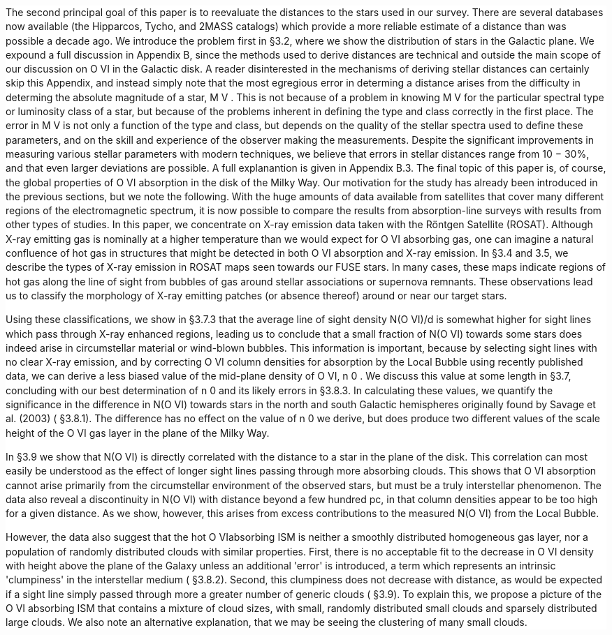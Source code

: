 The second principal goal of this paper is to reevaluate the distances to the stars used in our survey. There are several databases now available (the Hipparcos, Tycho, and 2MASS catalogs) which provide a more reliable estimate of a distance than was possible a decade ago. We introduce the problem first in §3.2, where we show the distribution of stars in the Galactic plane. We expound a full discussion in Appendix B, since the methods used to derive distances are technical and outside the main scope of our discussion on O VI in the Galactic disk. A reader disinterested in the mechanisms of deriving stellar distances can certainly skip this Appendix, and instead simply note that the most egregious error in determing a distance arises from the difficulty in determing the absolute magnitude of a star, M V . This is not because of a problem in knowing M V for the particular spectral type or luminosity class of a star, but because of the problems inherent in defining the type and class correctly in the first place. The error in M V is not only a function of the type and class, but depends on the quality of the stellar spectra used to define these parameters, and on the skill and experience of the observer making the measurements. Despite the significant improvements in measuring various stellar parameters with modern techniques, we believe that errors in stellar distances range from 10 − 30%, and that even larger deviations are possible. A full explanantion is given in Appendix B.3. The final topic of this paper is, of course, the global properties of O VI absorption in the disk of the Milky Way. Our motivation for the study has already been introduced in the previous sections, but we note the following. With the huge amounts of data available from satellites that cover many different regions of the electromagnetic spectrum, it is now possible to compare the results from absorption-line surveys with results from other types of studies. In this paper, we concentrate on X-ray emission data taken with the Röntgen Satellite (ROSAT). Although X-ray emitting gas is nominally at a higher temperature than we would expect for O VI absorbing gas, one can imagine a natural confluence of hot gas in structures that might be detected in both O VI absorption and X-ray emission. In §3.4 and 3.5, we describe the types of X-ray emission in ROSAT maps seen towards our FUSE stars. In many cases, these maps indicate regions of hot gas along the line of sight from bubbles of gas around stellar associations or supernova remnants. These observations lead us to classify the morphology of X-ray emitting patches (or absence thereof) around or near our target stars.

Using these classifications, we show in §3.7.3 that the average line of sight density N(O VI)/d is somewhat higher for sight lines which pass through X-ray enhanced regions, leading us to conclude that a small fraction of N(O VI) towards some stars does indeed arise in circumstellar material or wind-blown bubbles. This information is important, because by selecting sight lines with no clear X-ray emission, and by correcting O VI column densities for absorption by the Local Bubble using recently published data, we can derive a less biased value of the mid-plane density of O VI, n 0 . We discuss this value at some length in §3.7, concluding with our best determination of n 0 and its likely errors in §3.8.3. In calculating these values, we quantify the significance in the difference in N(O VI) towards stars in the north and south Galactic hemispheres originally found by Savage et al. (2003) ( §3.8.1). The difference has no effect on the value of n 0 we derive, but does produce two different values of the scale height of the O VI gas layer in the plane of the Milky Way.

In §3.9 we show that N(O VI) is directly correlated with the distance to a star in the plane of the disk. This correlation can most easily be understood as the effect of longer sight lines passing through more absorbing clouds. This shows that O VI absorption cannot arise primarily from the circumstellar environment of the observed stars, but must be a truly interstellar phenomenon. The data also reveal a discontinuity in N(O VI) with distance beyond a few hundred pc, in that column densities appear to be too high for a given distance. As we show, however, this arises from excess contributions to the measured N(O VI) from the Local Bubble.

However, the data also suggest that the hot O VIabsorbing ISM is neither a smoothly distributed homogeneous gas layer, nor a population of randomly distributed clouds with similar properties. First, there is no acceptable fit to the decrease in O VI density with height above the plane of the Galaxy unless an additional 'error' is introduced, a term which represents an intrinsic 'clumpiness' in the interstellar medium ( §3.8.2). Second, this clumpiness does not decrease with distance, as would be expected if a sight line simply passed through more a greater number of generic clouds ( §3.9). To explain this, we propose a picture of the O VI absorbing ISM that contains a mixture of cloud sizes, with small, randomly distributed small clouds and sparsely distributed large clouds. We also note an alternative explanation, that we may be seeing the clustering of many small clouds.
